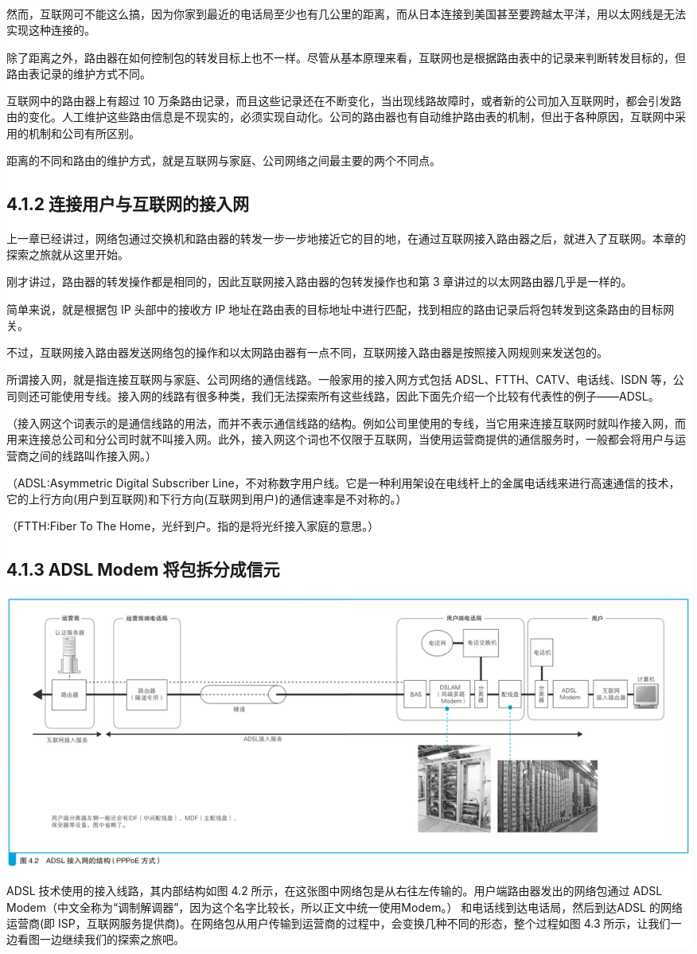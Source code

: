 然而，互联网可不能这么搞，因为你家到最近的电话局至少也有几公里的距离，而从日本连接到美国甚至要跨越太平洋，用以太网线是无法实现这种连接的。

除了距离之外，路由器在如何控制包的转发目标上也不一样。尽管从基本原理来看，互联网也是根据路由表中的记录来判断转发目标的，但路由表记录的维护方式不同。

互联网中的路由器上有超过 10 万条路由记录，而且这些记录还在不断变化，当出现线路故障时，或者新的公司加入互联网时，都会引发路由的变化。人工维护这些路由信息是不现实的，必须实现自动化。公司的路由器也有自动维护路由表的机制，但出于各种原因，互联网中采用的机制和公司有所区别。

距离的不同和路由的维护方式，就是互联网与家庭、公司网络之间最主要的两个不同点。

## 4.1.2 连接用户与互联网的接入网

上一章已经讲过，网络包通过交换机和路由器的转发一步一步地接近它的目的地，在通过互联网接入路由器之后，就进入了互联网。本章的探索之旅就从这里开始。

刚才讲过，路由器的转发操作都是相同的，因此互联网接入路由器的包转发操作也和第 3 章讲过的以太网路由器几乎是一样的。

简单来说，就是根据包 IP 头部中的接收方 IP 地址在路由表的目标地址中进行匹配，找到相应的路由记录后将包转发到这条路由的目标网关。

不过，互联网接入路由器发送网络包的操作和以太网路由器有一点不同，互联网接入路由器是按照接入网规则来发送包的。

所谓接入网，就是指连接互联网与家庭、公司网络的通信线路。一般家用的接入网方式包括 ADSL、FTTH、CATV、电话线、ISDN 等，公司则还可能使用专线。接入网的线路有很多种类，我们无法探索所有这些线路，因此下面先介绍一个比较有代表性的例子——ADSL。


（接入网这个词表示的是通信线路的用法，而并不表示通信线路的结构。例如公司里使用的专线，当它用来连接互联网时就叫作接入网，而用来连接总公司和分公司时就不叫接入网。此外，接入网这个词也不仅限于互联网，当使用运营商提供的通信服务时，一般都会将用户与运营商之间的线路叫作接入网。）

（ADSL:Asymmetric Digital Subscriber Line，不对称数字用户线。它是一种利用架设在电线杆上的金属电话线来进行高速通信的技术，它的上行方向(用户到互联网)和下行方向(互联网到用户)的通信速率是不对称的。）

（FTTH:Fiber To The Home，光纤到户。指的是将光纤接入家庭的意思。）

## 4.1.3 ADSL Modem 将包拆分成信元

![图 4.2 ADSL 接入网的结构(PPPoE 方式)](./images/4.2.png)

ADSL 技术使用的接入线路，其内部结构如图 4.2 所示，在这张图中网络包是从右往左传输的。用户端路由器发出的网络包通过 ADSL Modem（中文全称为“调制解调器”，因为这个名字比较长，所以正文中统一使用Modem。） 和电话线到达电话局，然后到达ADSL 的网络运营商(即 ISP，互联网服务提供商)。在网络包从用户传输到运营商的过程中，会变换几种不同的形态，整个过程如图 4.3 所示，让我们一边看图一边继续我们的探索之旅吧。

